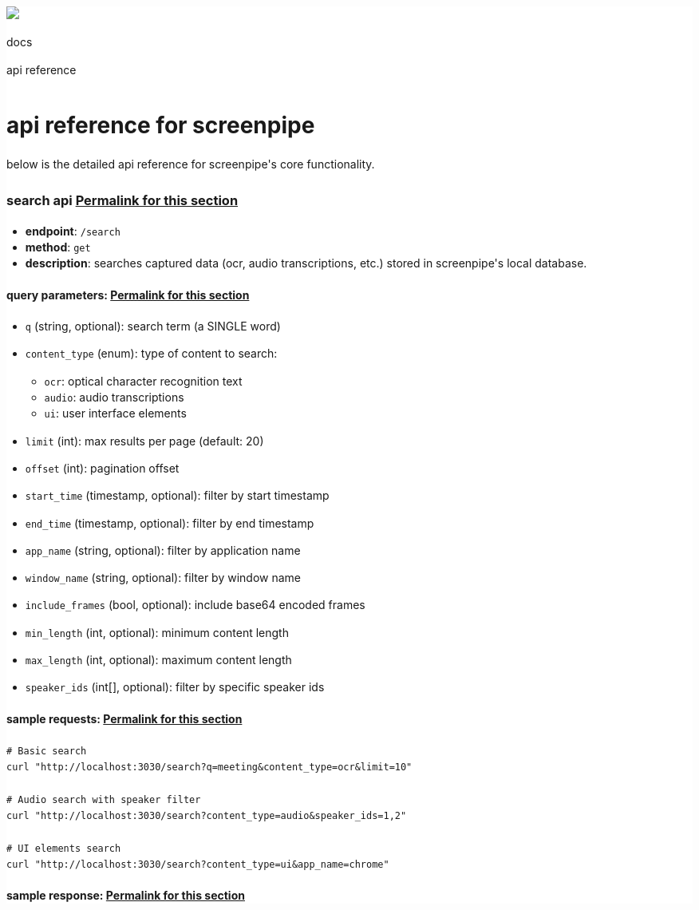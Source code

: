 ![](https://static.scarf.sh/a.png?x-pxid=6124adb3-618c-466d-a12b-a046ba1443b9)

docs

api reference

# api reference for screenpipe

below is the detailed api reference for screenpipe's core functionality.

### search api [Permalink for this section](https://docs.screenpi.pe/docs/api-reference\#search-api)

- **endpoint**: `/search`
- **method**: `get`
- **description**: searches captured data (ocr, audio transcriptions, etc.) stored in screenpipe's local database.

#### query parameters: [Permalink for this section](https://docs.screenpi.pe/docs/api-reference\#query-parameters)

- `q` (string, optional): search term (a SINGLE word)
- `content_type` (enum): type of content to search:

  - `ocr`: optical character recognition text
  - `audio`: audio transcriptions
  - `ui`: user interface elements
- `limit` (int): max results per page (default: 20)
- `offset` (int): pagination offset
- `start_time` (timestamp, optional): filter by start timestamp
- `end_time` (timestamp, optional): filter by end timestamp
- `app_name` (string, optional): filter by application name
- `window_name` (string, optional): filter by window name
- `include_frames` (bool, optional): include base64 encoded frames
- `min_length` (int, optional): minimum content length
- `max_length` (int, optional): maximum content length
- `speaker_ids` (int\[\], optional): filter by specific speaker ids

#### sample requests: [Permalink for this section](https://docs.screenpi.pe/docs/api-reference\#sample-requests)

```nx-border-black nx-border-opacity-[0.04] nx-bg-opacity-[0.03] nx-bg-black nx-break-words nx-rounded-md nx-border nx-py-0.5 nx-px-[.25em] nx-text-[.9em] dark:nx-border-white/10 dark:nx-bg-white/10
# Basic search
curl "http://localhost:3030/search?q=meeting&content_type=ocr&limit=10"

# Audio search with speaker filter
curl "http://localhost:3030/search?content_type=audio&speaker_ids=1,2"

# UI elements search
curl "http://localhost:3030/search?content_type=ui&app_name=chrome"
```

#### sample response: [Permalink for this section](https://docs.screenpi.pe/docs/api-reference\#sample-response)
